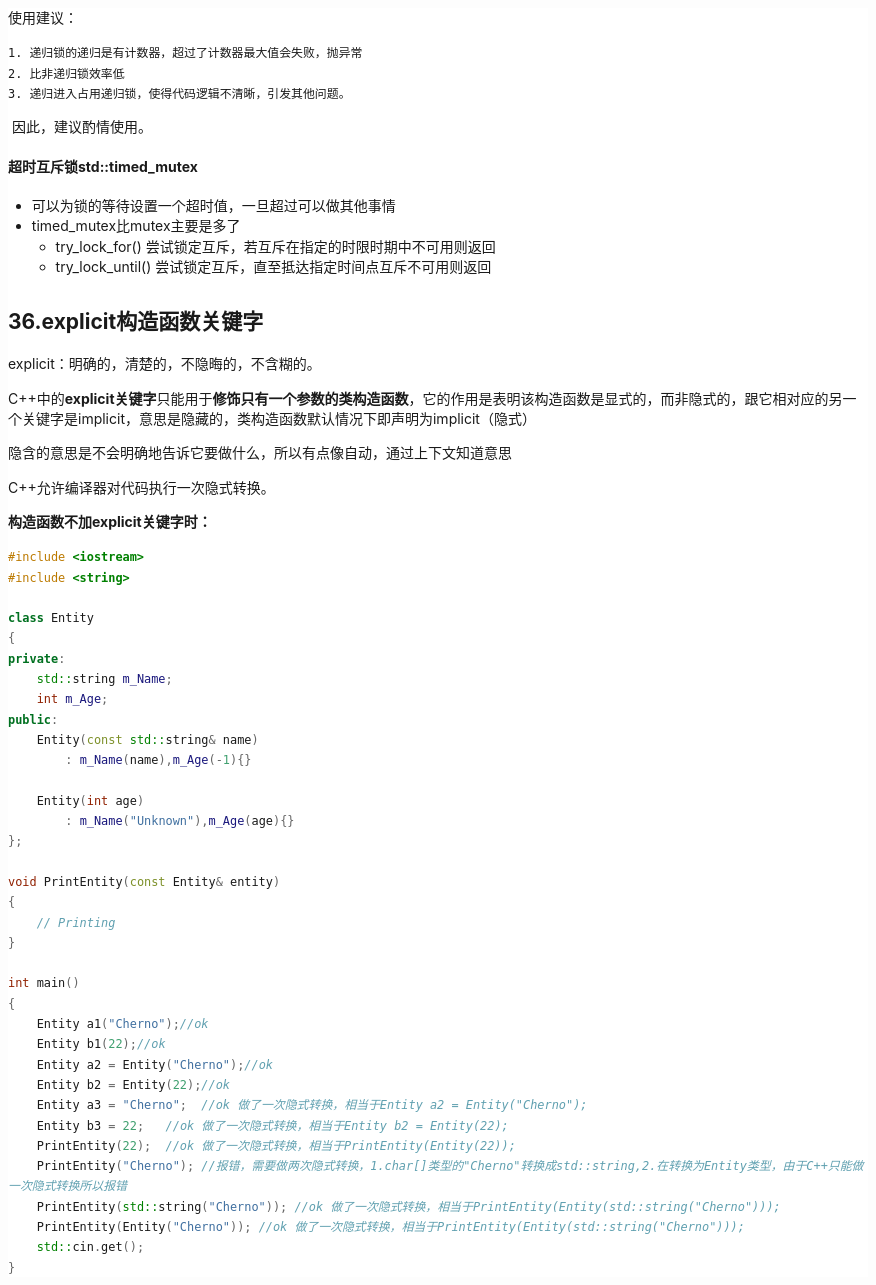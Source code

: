 使用建议：

 	1. 递归锁的递归是有计数器，超过了计数器最大值会失败，抛异常
 	2. 比非递归锁效率低
 	3. 递归进入占用递归锁，使得代码逻辑不清晰，引发其他问题。

​	因此，建议酌情使用。

#### 超时互斥锁std::timed_mutex

* 可以为锁的等待设置一个超时值，一旦超过可以做其他事情
* timed_mutex比mutex主要是多了
  * try_lock_for() 尝试锁定互斥，若互斥在指定的时限时期中不可用则返回
  * try_lock_until() 尝试锁定互斥，直至抵达指定时间点互斥不可用则返回

## 36.explicit构造函数关键字

explicit：明确的，清楚的，不隐晦的，不含糊的。

C++中的**explicit关键字**只能用于**修饰只有一个参数的类构造函数**，它的作用是表明该构造函数是显式的，而非隐式的，跟它相对应的另一个关键字是implicit，意思是隐藏的，类构造函数默认情况下即声明为implicit（隐式）

隐含的意思是不会明确地告诉它要做什么，所以有点像自动，通过上下文知道意思

C++允许编译器对代码执行一次隐式转换。

**构造函数不加explicit关键字时：**

```cpp
#include <iostream>
#include <string>

class Entity
{
private:
	std::string m_Name;
	int m_Age;
public:
	Entity(const std::string& name)
		: m_Name(name),m_Age(-1){}
	
	Entity(int age)
		: m_Name("Unknown"),m_Age(age){}
};

void PrintEntity(const Entity& entity)
{
    // Printing
}

int main()
{
	Entity a1("Cherno");//ok
	Entity b1(22);//ok
    Entity a2 = Entity("Cherno");//ok
	Entity b2 = Entity(22);//ok
    Entity a3 = "Cherno";  //ok 做了一次隐式转换，相当于Entity a2 = Entity("Cherno");
    Entity b3 = 22;   //ok 做了一次隐式转换，相当于Entity b2 = Entity(22);
    PrintEntity(22);  //ok 做了一次隐式转换，相当于PrintEntity(Entity(22));
    PrintEntity("Cherno"); //报错，需要做两次隐式转换，1.char[]类型的"Cherno"转换成std::string,2.在转换为Entity类型，由于C++只能做一次隐式转换所以报错
    PrintEntity(std::string("Cherno")); //ok 做了一次隐式转换，相当于PrintEntity(Entity(std::string("Cherno"))); 
    PrintEntity(Entity("Cherno")); //ok 做了一次隐式转换，相当于PrintEntity(Entity(std::string("Cherno"))); 
	std::cin.get();
}
```
